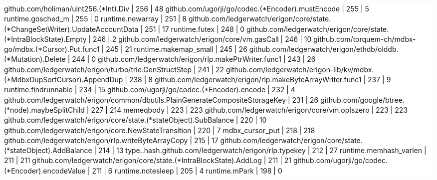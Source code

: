github.com/holiman/uint256.(*Int).Div                                                 |    256 |    48
github.com/ugorji/go/codec.(*Encoder).mustEncode                                      |    255 |     5
runtime.gosched_m                                                                     |    255 |     0
runtime.newarray                                                                      |    251 |     8
github.com/ledgerwatch/erigon/core/state.(*ChangeSetWriter).UpdateAccountData         |    251 |    17
runtime.futex                                                                         |    248 |     0
github.com/ledgerwatch/erigon/core/state.(*IntraBlockState).Empty                     |    246 |     2
github.com/ledgerwatch/erigon/core/vm.gasCall                                         |    246 |    10
github.com/torquem-ch/mdbx-go/mdbx.(*Cursor).Put.func1                                |    245 |    21
runtime.makemap_small                                                                 |    245 |    26
github.com/ledgerwatch/erigon/ethdb/olddb.(*Mutation).Delete                          |    244 |     0
github.com/ledgerwatch/erigon/rlp.makePtrWriter.func1                                 |    243 |    26
github.com/ledgerwatch/erigon/turbo/trie.GenStructStep                                |    241 |    22
github.com/ledgerwatch/erigon-lib/kv/mdbx.(*MdbxDupSortCursor).AppendDup              |    238 |     8
github.com/ledgerwatch/erigon/rlp.makeByteArrayWriter.func1                           |    237 |     9
runtime.findrunnable                                                                  |    234 |    15
github.com/ugorji/go/codec.(*Encoder).encode                                          |    232 |     4
github.com/ledgerwatch/erigon/common/dbutils.PlainGenerateCompositeStorageKey         |    231 |    26
github.com/google/btree.(*node).maybeSplitChild                                       |    227 |   214
memeqbody                                                                             |    223 |   223
github.com/ledgerwatch/erigon/core/vm.opIszero                                        |    223 |   223
github.com/ledgerwatch/erigon/core/state.(*stateObject).SubBalance                    |    220 |    10
github.com/ledgerwatch/erigon/core.NewStateTransition                                 |    220 |     7
mdbx_cursor_put                                                                       |    218 |   218
github.com/ledgerwatch/erigon/rlp.writeByteArrayCopy                                  |    215 |    17
github.com/ledgerwatch/erigon/core/state.(*stateObject).AddBalance                    |    214 |    13
type..hash.github.com/ledgerwatch/erigon/rlp.typekey                                  |    212 |    27
runtime.memhash_varlen                                                                |    211 |   211
github.com/ledgerwatch/erigon/core/state.(*IntraBlockState).AddLog                    |    211 |    21
github.com/ugorji/go/codec.(*Encoder).encodeValue                                     |    211 |     6
runtime.notesleep                                                                     |    205 |     4
runtime.mPark                                                                         |    198 |     0